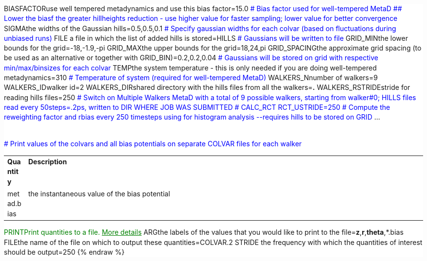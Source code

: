 <span class="plumedtooltip">BIASFACTOR<span class="right">use well tempered metadynamics and use this bias factor<i></i></span></span>=15.0 <span style="color:blue" class="comment"># Bias factor used for well-tempered MetaD ## Lower the biasf the greater hillheights reduction - use higher value for faster sampling; lower value for better convergence</span>
<span class="plumedtooltip">SIGMA<span class="right">the widths of the Gaussian hills<i></i></span></span>=0.5,0.5,0.1 <span style="color:blue" class="comment"># Specify gaussian widths for each colvar (based on fluctuations during unbiased runs)</span>
<span class="plumedtooltip">FILE<span class="right"> a file in which the list of added hills is stored<i></i></span></span>=HILLS <span style="color:blue" class="comment"># Gaussians will be written to file</span>
<span class="plumedtooltip">GRID_MIN<span class="right">the lower bounds for the grid<i></i></span></span>=-18,-1.9,-pi <span class="plumedtooltip">GRID_MAX<span class="right">the upper bounds for the grid<i></i></span></span>=18,24,pi <span class="plumedtooltip">GRID_SPACING<span class="right">the approximate grid spacing (to be used as an alternative or together with GRID_BIN)<i></i></span></span>=0.2,0.2,0.04 <span style="color:blue" class="comment"># Gaussians will be stored on grid with respective min/max/binsizes for each colvar</span>
<span class="plumedtooltip">TEMP<span class="right">the system temperature - this is only needed if you are doing well-tempered metadynamics<i></i></span></span>=310 <span style="color:blue" class="comment"># Temperature of system (required for well-tempered MetaD)</span>
<span class="plumedtooltip">WALKERS_N<span class="right">number of walkers<i></i></span></span>=9 <span class="plumedtooltip">WALKERS_ID<span class="right">walker id<i></i></span></span>=2 <span class="plumedtooltip">WALKERS_DIR<span class="right">shared directory with the hills files from all the walkers<i></i></span></span>=<b name="data/plumed2.dat">.</b> <span class="plumedtooltip">WALKERS_RSTRIDE<span class="right">stride for reading hills files<i></i></span></span>=250 <span style="color:blue" class="comment"># Switch on Multiple Walkers MetaD with a total of 9 possible walkers, starting from walker#0; HILLS files read every 50steps=.2ps, written to DIR WHERE JOB WAS SUBMITTED</span>
<span style="color:blue" class="comment"># CALC_RCT RCT_USTRIDE=250 # Compute the reweighting factor and rbias every 250 timesteps using for histogram analysis --requires hills to be stored on GRID</span>
...

<br/><span style="color:blue" class="comment"># Print values of the colvars and all bias potentials on separate COLVAR files for each walker</span>
<span style="display:none;" id="data/plumed2.datmetad">The METAD action with label <b>metad</b> calculates the following quantities:<table  align="center" frame="void" width="95%" cellpadding="5%"><tr><td width="5%"><b> Quantity </b>  </td><td><b> Description </b> </td></tr><tr><td width="5%">metad.bias</td><td>the instantaneous value of the bias potential</td></tr></table></span><span class="plumedtooltip" style="color:green">PRINT<span class="right">Print quantities to a file. <a href="https://www.plumed.org/doc-master/user-doc/html/PRINT" style="color:green">More details</a><i></i></span></span> <span class="plumedtooltip">ARG<span class="right">the labels of the values that you would like to print to the file<i></i></span></span>=<b name="data/plumed2.datz">z</b>,<b name="data/plumed2.datr">r</b>,<b name="data/plumed2.dattheta">theta</b>,*.bias <span class="plumedtooltip">FILE<span class="right">the name of the file on which to output these quantities<i></i></span></span>=COLVAR.2 <span class="plumedtooltip">STRIDE<span class="right"> the frequency with which the quantities of interest should be output<i></i></span></span>=250
</pre>
{% endraw %}
